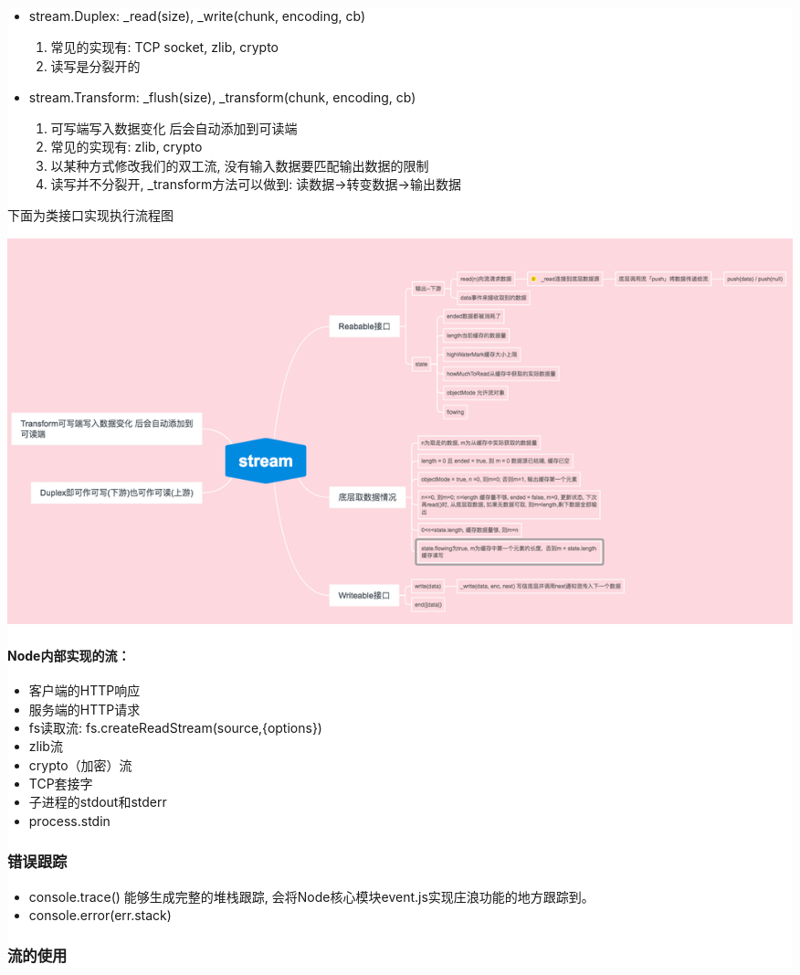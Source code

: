 + stream.Duplex: \_read(size), \_write(chunk, encoding, cb)
  1. 常见的实现有: TCP socket, zlib, crypto
  2. 读写是分裂开的

+ stream.Transform: \_flush(size), \_transform(chunk, encoding, cb)
  1. 可写端写入数据变化 后会自动添加到可读端
  2. 常见的实现有: zlib, crypto
  3. 以某种方式修改我们的双工流, 没有输入数据要匹配输出数据的限制
  4. 读写并不分裂开, _transform方法可以做到: 读数据->转变数据->输出数据

下面为类接口实现执行流程图

![流程 text](./stream.png "title")

#### Node内部实现的流：

- 客户端的HTTP响应
- 服务端的HTTP请求
- fs读取流: fs.createReadStream(source,{options})
- zlib流
- crypto（加密）流
- TCP套接字
- 子进程的stdout和stderr
- process.stdin

### 错误跟踪

+ console.trace() 能够生成完整的堆栈跟踪, 会将Node核心模块event.js实现庄浪功能的地方跟踪到。
+ console.error(err.stack)

### 流的使用
